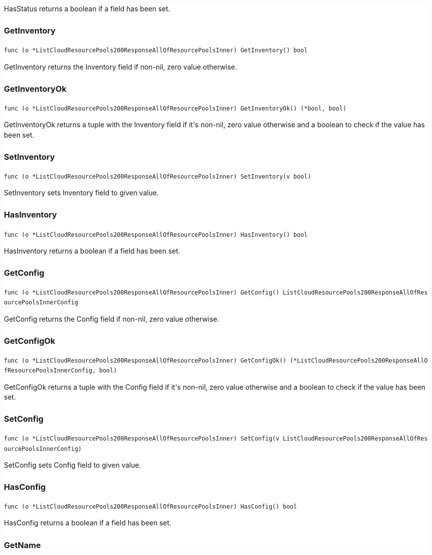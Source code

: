 HasStatus returns a boolean if a field has been set.

### GetInventory

`func (o *ListCloudResourcePools200ResponseAllOfResourcePoolsInner) GetInventory() bool`

GetInventory returns the Inventory field if non-nil, zero value otherwise.

### GetInventoryOk

`func (o *ListCloudResourcePools200ResponseAllOfResourcePoolsInner) GetInventoryOk() (*bool, bool)`

GetInventoryOk returns a tuple with the Inventory field if it's non-nil, zero value otherwise
and a boolean to check if the value has been set.

### SetInventory

`func (o *ListCloudResourcePools200ResponseAllOfResourcePoolsInner) SetInventory(v bool)`

SetInventory sets Inventory field to given value.

### HasInventory

`func (o *ListCloudResourcePools200ResponseAllOfResourcePoolsInner) HasInventory() bool`

HasInventory returns a boolean if a field has been set.

### GetConfig

`func (o *ListCloudResourcePools200ResponseAllOfResourcePoolsInner) GetConfig() ListCloudResourcePools200ResponseAllOfResourcePoolsInnerConfig`

GetConfig returns the Config field if non-nil, zero value otherwise.

### GetConfigOk

`func (o *ListCloudResourcePools200ResponseAllOfResourcePoolsInner) GetConfigOk() (*ListCloudResourcePools200ResponseAllOfResourcePoolsInnerConfig, bool)`

GetConfigOk returns a tuple with the Config field if it's non-nil, zero value otherwise
and a boolean to check if the value has been set.

### SetConfig

`func (o *ListCloudResourcePools200ResponseAllOfResourcePoolsInner) SetConfig(v ListCloudResourcePools200ResponseAllOfResourcePoolsInnerConfig)`

SetConfig sets Config field to given value.

### HasConfig

`func (o *ListCloudResourcePools200ResponseAllOfResourcePoolsInner) HasConfig() bool`

HasConfig returns a boolean if a field has been set.

### GetName
